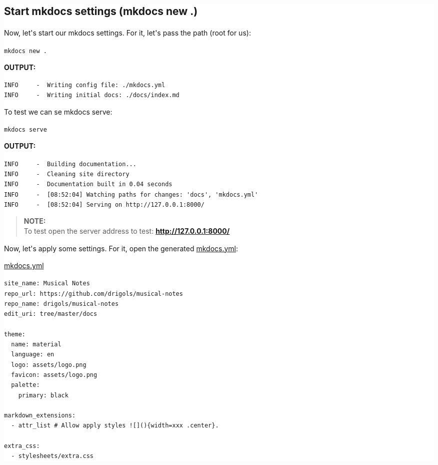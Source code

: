 <div id="init-mkdocs"></div>

## Start mkdocs settings (mkdocs new .)

Now, let's start our mkdocs settings. For it, let's pass the path (root for us):

```
mkdocs new .
```

**OUTPUT:**  
```
INFO     -  Writing config file: ./mkdocs.yml
INFO     -  Writing initial docs: ./docs/index.md
```

To test we can se mkdocs serve:

```
mkdocs serve
```

**OUTPUT:**  
```
INFO     -  Building documentation...
INFO     -  Cleaning site directory
INFO     -  Documentation built in 0.04 seconds
INFO     -  [08:52:04] Watching paths for changes: 'docs', 'mkdocs.yml'
INFO     -  [08:52:04] Serving on http://127.0.0.1:8000/
```

> **NOTE:**  
> To test open the server address to test: **http://127.0.0.1:8000/**

Now, let's apply some settings. For it, open the generated [mkdocs.yml](../mkdocs.yml):

[mkdocs.yml](../mkdocs.yml)
```
site_name: Musical Notes
repo_url: https://github.com/drigols/musical-notes
repo_name: drigols/musical-notes
edit_uri: tree/master/docs

theme:
  name: material
  language: en
  logo: assets/logo.png
  favicon: assets/logo.png
  palette:
    primary: black

markdown_extensions:
  - attr_list # Allow apply styles ![](){width=xxx .center}.

extra_css:
  - stylesheets/extra.css
```
